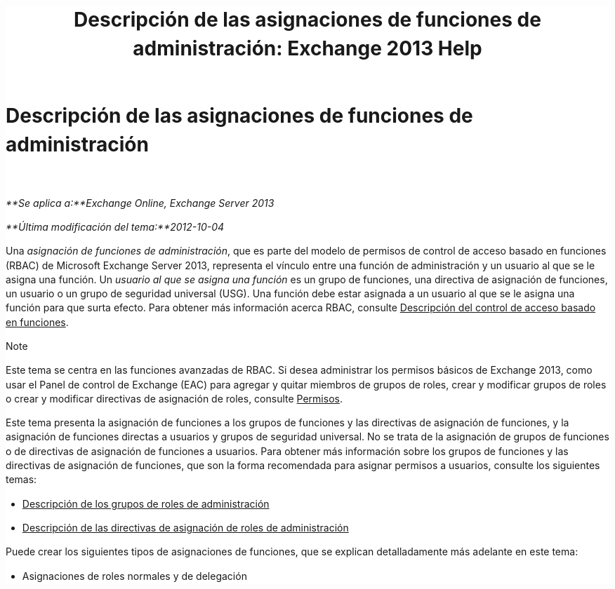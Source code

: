 ﻿---
title: 'Descripción de las asignaciones de funciones de administración: Exchange 2013 Help'
TOCTitle: Descripción de las asignaciones de funciones de administración
ms:assetid: 1dc33dd6-52fb-4852-a5ce-027bc73e1d8f
ms:mtpsurl: https://technet.microsoft.com/es-es/library/Dd335131(v=EXCHG.150)
ms:contentKeyID: 49895505
ms.date: 04/23/2018
mtps_version: v=EXCHG.150
ms.translationtype: HT
---

# Descripción de las asignaciones de funciones de administración

 

_**Se aplica a:**Exchange Online, Exchange Server 2013_

_**Última modificación del tema:**2012-10-04_

Una *asignación de funciones de administración*, que es parte del modelo de permisos de control de acceso basado en funciones (RBAC) de Microsoft Exchange Server 2013, representa el vínculo entre una función de administración y un usuario al que se le asigna una función. Un *usuario al que se asigna una función* es un grupo de funciones, una directiva de asignación de funciones, un usuario o un grupo de seguridad universal (USG). Una función debe estar asignada a un usuario al que se le asigna una función para que surta efecto. Para obtener más información acerca RBAC, consulte [Descripción del control de acceso basado en funciones](understanding-role-based-access-control-exchange-2013-help.md).


> [!NOTE]
> Este tema se centra en las funciones avanzadas de RBAC. Si desea administrar los permisos básicos de Exchange&nbsp;2013, como usar el Panel de control de Exchange (EAC) para agregar y quitar miembros de grupos de roles, crear y modificar grupos de roles o crear y modificar directivas de asignación de roles, consulte <A href="permissions-exchange-2013-help.md">Permisos</A>.



Este tema presenta la asignación de funciones a los grupos de funciones y las directivas de asignación de funciones, y la asignación de funciones directas a usuarios y grupos de seguridad universal. No se trata de la asignación de grupos de funciones o de directivas de asignación de funciones a usuarios. Para obtener más información sobre los grupos de funciones y las directivas de asignación de funciones, que son la forma recomendada para asignar permisos a usuarios, consulte los siguientes temas:

  - [Descripción de los grupos de roles de administración](understanding-management-role-groups-exchange-2013-help.md)

  - [Descripción de las directivas de asignación de roles de administración](understanding-management-role-assignment-policies-exchange-2013-help.md)

Puede crear los siguientes tipos de asignaciones de funciones, que se explican detalladamente más adelante en este tema:

  - Asignaciones de roles normales y de delegación
